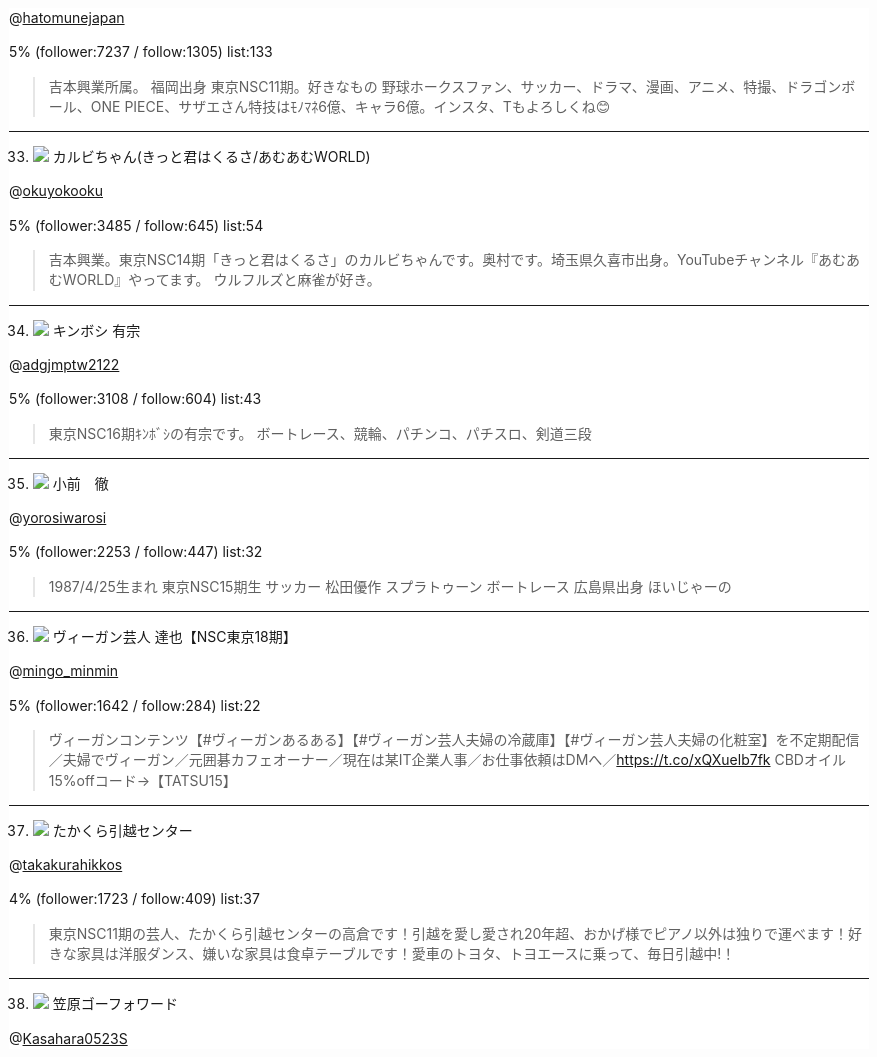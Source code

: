 @[hatomunejapan](https://mobile.twitter.com/hatomunejapan)

5% (follower:7237 / follow:1305) list:133

> 吉本興業所属。 福岡出身 東京NSC11期。好きなもの 野球ホークスファン、サッカー、ドラマ、漫画、アニメ、特撮、ドラゴンボール、ONE PIECE、サザエさん特技はﾓﾉﾏﾈ6億、キャラ6億。インスタ、Tもよろしくね😊

---
33. ![](https://pbs.twimg.com/profile_images/3048996306/310c4142d42a3330d8deab30591598eb_normal.jpeg) カルビちゃん(きっと君はくるさ/あむあむWORLD)

@[okuyokooku](https://mobile.twitter.com/okuyokooku)

5% (follower:3485 / follow:645) list:54

> 吉本興業。東京NSC14期「きっと君はくるさ」のカルビちゃんです。奥村です。埼玉県久喜市出身。YouTubeチャンネル『あむあむWORLD』やってます。 ウルフルズと麻雀が好き。

---
34. ![](https://pbs.twimg.com/profile_images/1262407321147240449/Ug1o-FYI_normal.jpg) キンボシ 有宗

@[adgjmptw2122](https://mobile.twitter.com/adgjmptw2122)

5% (follower:3108 / follow:604) list:43

> 東京NSC16期ｷﾝﾎﾞｼの有宗です。 ボートレース、競輪、パチンコ、パチスロ、剣道三段

---
35. ![](https://pbs.twimg.com/profile_images/1254778765072232449/zOBxFb0r_normal.jpg) 小前　徹

@[yorosiwarosi](https://mobile.twitter.com/yorosiwarosi)

5% (follower:2253 / follow:447) list:32

> 1987/4/25生まれ 東京NSC15期生 サッカー 松田優作 スプラトゥーン ボートレース 広島県出身 ほいじゃーの

---
36. ![](https://pbs.twimg.com/profile_images/1312370984343592960/dv83ac1O_normal.jpg) ヴィーガン芸人 達也【NSC東京18期】

@[mingo_minmin](https://mobile.twitter.com/mingo_minmin)

5% (follower:1642 / follow:284) list:22

> ヴィーガンコンテンツ【#ヴィーガンあるある】【#ヴィーガン芸人夫婦の冷蔵庫】【#ヴィーガン芸人夫婦の化粧室】を不定期配信／夫婦でヴィーガン／元囲碁カフェオーナー／現在は某IT企業人事／お仕事依頼はDMへ／https://t.co/xQXuelb7fk CBDオイル15%offコード→【TATSU15】

---
37. ![](https://pbs.twimg.com/profile_images/1644289130/5X2DaYe6_normal) たかくら引越センター

@[takakurahikkos](https://mobile.twitter.com/takakurahikkos)

4% (follower:1723 / follow:409) list:37

> 東京NSC11期の芸人、たかくら引越センターの高倉です！引越を愛し愛され20年超、おかげ様でピアノ以外は独りで運べます！好きな家具は洋服ダンス、嫌いな家具は食卓テーブルです！愛車のトヨタ、トヨエースに乗って、毎日引越中!！

---
38. ![](https://pbs.twimg.com/profile_images/1005438605563555840/V3WI29oE_normal.jpg) 笠原ゴーフォワード

@[Kasahara0523S](https://mobile.twitter.com/Kasahara0523S)
